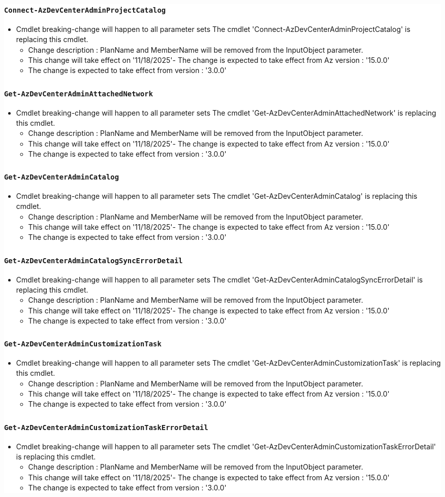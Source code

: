 ### `Connect-AzDevCenterAdminProjectCatalog`

- Cmdlet breaking-change will happen to all parameter sets
  The cmdlet 'Connect-AzDevCenterAdminProjectCatalog' is replacing this cmdlet.
  - Change description : PlanName and MemberName will be removed from the InputObject parameter. 
  - This change will take effect on '11/18/2025'- The change is expected to take effect from Az version : '15.0.0'
  - The change is expected to take effect from version : '3.0.0'

### `Get-AzDevCenterAdminAttachedNetwork`

- Cmdlet breaking-change will happen to all parameter sets
  The cmdlet 'Get-AzDevCenterAdminAttachedNetwork' is replacing this cmdlet.
  - Change description : PlanName and MemberName will be removed from the InputObject parameter. 
  - This change will take effect on '11/18/2025'- The change is expected to take effect from Az version : '15.0.0'
  - The change is expected to take effect from version : '3.0.0'

### `Get-AzDevCenterAdminCatalog`

- Cmdlet breaking-change will happen to all parameter sets
  The cmdlet 'Get-AzDevCenterAdminCatalog' is replacing this cmdlet.
  - Change description : PlanName and MemberName will be removed from the InputObject parameter. 
  - This change will take effect on '11/18/2025'- The change is expected to take effect from Az version : '15.0.0'
  - The change is expected to take effect from version : '3.0.0'

### `Get-AzDevCenterAdminCatalogSyncErrorDetail`

- Cmdlet breaking-change will happen to all parameter sets
  The cmdlet 'Get-AzDevCenterAdminCatalogSyncErrorDetail' is replacing this cmdlet.
  - Change description : PlanName and MemberName will be removed from the InputObject parameter. 
  - This change will take effect on '11/18/2025'- The change is expected to take effect from Az version : '15.0.0'
  - The change is expected to take effect from version : '3.0.0'

### `Get-AzDevCenterAdminCustomizationTask`

- Cmdlet breaking-change will happen to all parameter sets
  The cmdlet 'Get-AzDevCenterAdminCustomizationTask' is replacing this cmdlet.
  - Change description : PlanName and MemberName will be removed from the InputObject parameter. 
  - This change will take effect on '11/18/2025'- The change is expected to take effect from Az version : '15.0.0'
  - The change is expected to take effect from version : '3.0.0'

### `Get-AzDevCenterAdminCustomizationTaskErrorDetail`

- Cmdlet breaking-change will happen to all parameter sets
  The cmdlet 'Get-AzDevCenterAdminCustomizationTaskErrorDetail' is replacing this cmdlet.
  - Change description : PlanName and MemberName will be removed from the InputObject parameter. 
  - This change will take effect on '11/18/2025'- The change is expected to take effect from Az version : '15.0.0'
  - The change is expected to take effect from version : '3.0.0'
